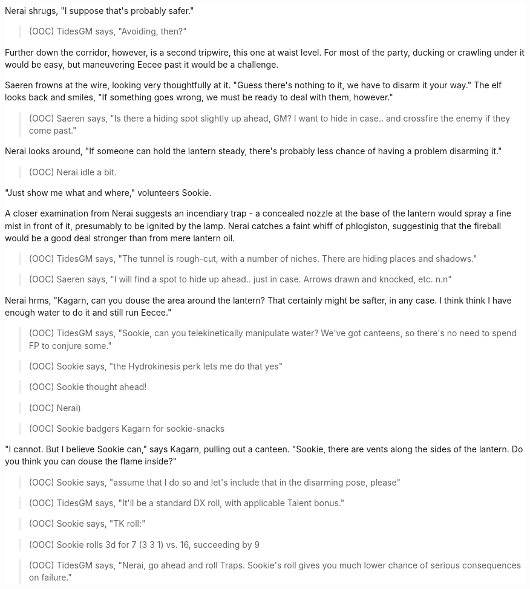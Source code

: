 Nerai shrugs, "I suppose that's probably safer."

> (OOC) TidesGM says, "Avoiding, then?"

Further down the corridor, however, is a second tripwire, this one at waist level. For most of the party, ducking or crawling under it would be easy, but maneuvering Eecee past it would be a challenge.

Saeren frowns at the wire, looking very thoughtfully at it. "Guess there's nothing to it, we have to disarm it your way." The elf looks back and smiles, "If something goes wrong, we must be ready to deal with them, however."

> (OOC) Saeren says, "Is there a hiding spot slightly up ahead, GM? I want to hide in case.. and crossfire the enemy if they come past."

Nerai looks around, "If someone can hold the lantern steady, there's probably less chance of having a problem disarming it."

> (OOC) Nerai idle a bit.

"Just show me what and where," volunteers Sookie.

A closer examination from Nerai suggests an incendiary trap - a concealed nozzle at the base of the lantern would spray a fine mist in front of it, presumably to be ignited by the lamp. Nerai catches a faint whiff of phlogiston, suggestinig that the fireball would be a good deal stronger than from mere lantern oil.

> (OOC) TidesGM says, "The tunnel is rough-cut, with a number of niches. There are hiding places and shadows."

> (OOC) Saeren says, "I will find a spot to hide up ahead.. just in case. Arrows drawn and knocked, etc. n.n"

Nerai hrms, "Kagarn, can you douse the area around the lantern? That certainly might be safter, in any case. I think think I have enough water to do it and still run Eecee."

> (OOC) TidesGM says, "Sookie, can you telekinetically manipulate water? We've got canteens, so there's no need to spend FP to conjure some."

> (OOC) Sookie says, "the Hydrokinesis perk lets me do that yes"

> (OOC) Sookie thought ahead!

> (OOC) Nerai)

> (OOC) Sookie badgers Kagarn for sookie-snacks

"I cannot. But I believe Sookie can," says Kagarn, pulling out a canteen. "Sookie, there are vents along the sides of the lantern. Do you think you can douse the flame inside?"

> (OOC) Sookie says, "assume that I do so and let's include that in the disarming pose, please"

> (OOC) TidesGM says, "It'll be a standard DX roll, with applicable Talent bonus."

> (OOC) Sookie says, "TK roll:"

> (OOC) Sookie rolls 3d for 7 (3 3 1) vs. 16, succeeding by 9

> (OOC) TidesGM says, "Nerai, go ahead and roll Traps. Sookie's roll gives you much lower chance of serious consequences on failure."
